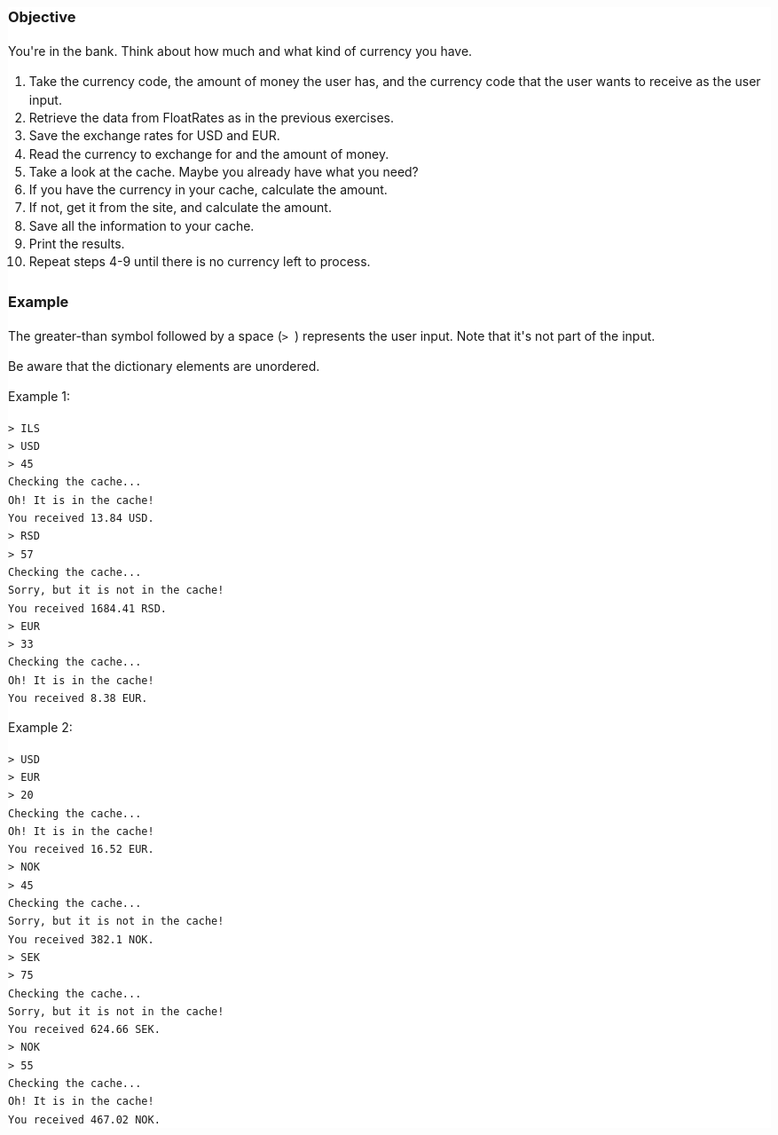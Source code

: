 ### Objective

You're in the bank. Think about how much and what kind of currency you have.

1. Take the currency code, the amount of money the user has, and the currency code that the user wants to receive as the user input.
2. Retrieve the data from FloatRates as in the previous exercises.
3. Save the exchange rates for USD and EUR.
4. Read the currency to exchange for and the amount of money.
5. Take a look at the cache. Maybe you already have what you need?
6. If you have the currency in your cache, calculate the amount.
7. If not, get it from the site, and calculate the amount.
8. Save all the information to your cache.
9. Print the results.
10. Repeat steps 4-9 until there is no currency left to process.

### Example

The greater-than symbol followed by a space (`> `) represents the user input. Note that it's not part of the input.

Be aware that the dictionary elements are unordered.

Example 1:
```
> ILS
> USD
> 45
Checking the cache...
Oh! It is in the cache!
You received 13.84 USD.
> RSD
> 57
Checking the cache...
Sorry, but it is not in the cache!
You received 1684.41 RSD.
> EUR
> 33
Checking the cache...
Oh! It is in the cache!
You received 8.38 EUR.
```
Example 2:
```
> USD
> EUR
> 20
Checking the cache...
Oh! It is in the cache!
You received 16.52 EUR.
> NOK
> 45
Checking the cache...
Sorry, but it is not in the cache!
You received 382.1 NOK.
> SEK
> 75
Checking the cache...
Sorry, but it is not in the cache!
You received 624.66 SEK.
> NOK
> 55
Checking the cache...
Oh! It is in the cache!
You received 467.02 NOK.
```